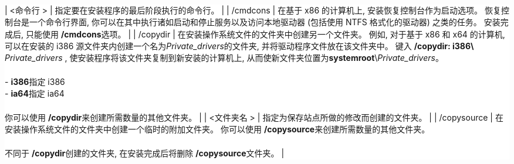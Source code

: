 |  \<命令行 >   |                                                                                                                                                                                                                                                                                                                                                                                                                                                                                                                                                          指定要在安装程序的最后阶段执行的命令行。                                                                                                                                                                                                                                                                                                                                                                                                                                                                                                                                                           |
|     /cmdcons      |                                                                                                                                                                                                                                                                                                                                                                                                                         在基于 x86 的计算机上, 安装恢复控制台作为启动选项。  恢复控制台是一个命令行界面, 你可以在其中执行诸如启动和停止服务以及访问本地驱动器 (包括使用 NTFS 格式化的驱动器) 之类的任务。 安装完成后, 只能使用 **/cmdcons**选项。                                                                                                                                                                                                                                                                                                                                                                                                                          |
|     /copydir      |                                                                                                                                                                                                                                                                        在安装操作系统文件的文件夹中创建另一个文件夹。  例如, 对于基于 x86 和 x64 的计算机, 可以在安装的 i386 源文件夹内创建一个名为*Private_drivers*的文件夹, 并将驱动程序文件放在该文件夹中。 键入 **/copydir: i386\\** <em>Private_drivers</em> , 使安装程序将该文件夹复制到新安装的计算机上, 从而使新文件夹位置为**systemroot**\\*Private_drivers*。<br /><br />-   **i386**指定 i386<br />-   **ia64**指定 ia64<br /><br />你可以使用 **/copydir**来创建所需数量的其他文件夹。                                                                                                                                                                                                                                                                        |
|   \<文件夹名 >   |                                                                                                                                                                                                                                                                                                                                                                                                                                                                                                                                                           指定为保存站点所做的修改而创建的文件夹。                                                                                                                                                                                                                                                                                                                                                                                                                                                                                                                                                            |
|    /copysource    |                                                                                                                                                                                                                                                                                                                                                                                                                                             在安装操作系统文件的文件夹中创建一个临时的附加文件夹。 你可以使用 **/copysource**来创建所需数量的其他文件夹。<br /><br />不同于 **/copydir**创建的文件夹, 在安装完成后将删除 **/copysource**文件夹。                                                                                                                                                                                                                                                                                                                                                                                                                                             |